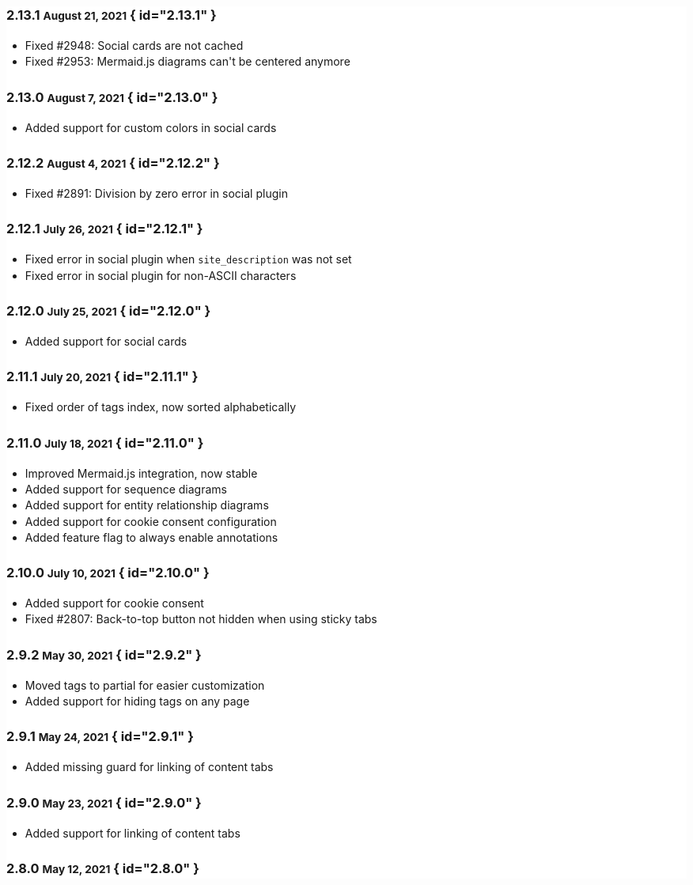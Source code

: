 ### 2.13.1 <small>August 21, 2021</small> { id="2.13.1" }

- Fixed #2948: Social cards are not cached
- Fixed #2953: Mermaid.js diagrams can't be centered anymore

### 2.13.0 <small>August 7, 2021</small> { id="2.13.0" }

- Added support for custom colors in social cards

### 2.12.2 <small>August 4, 2021</small> { id="2.12.2" }

- Fixed #2891: Division by zero error in social plugin

### 2.12.1 <small>July 26, 2021</small> { id="2.12.1" }

- Fixed error in social plugin when `site_description` was not set
- Fixed error in social plugin for non-ASCII characters

### 2.12.0 <small>July 25, 2021</small> { id="2.12.0" }

- Added support for social cards

### 2.11.1 <small>July 20, 2021</small> { id="2.11.1" }

- Fixed order of tags index, now sorted alphabetically

### 2.11.0 <small>July 18, 2021</small> { id="2.11.0" }

- Improved Mermaid.js integration, now stable
- Added support for sequence diagrams
- Added support for entity relationship diagrams
- Added support for cookie consent configuration
- Added feature flag to always enable annotations

### 2.10.0 <small>July 10, 2021</small> { id="2.10.0" }

- Added support for cookie consent
- Fixed #2807: Back-to-top button not hidden when using sticky tabs

### 2.9.2 <small>May 30, 2021</small> { id="2.9.2" }

- Moved tags to partial for easier customization
- Added support for hiding tags on any page

### 2.9.1 <small>May 24, 2021</small> { id="2.9.1" }

- Added missing guard for linking of content tabs

### 2.9.0 <small>May 23, 2021</small> { id="2.9.0" }

- Added support for linking of content tabs

### 2.8.0 <small>May 12, 2021</small> { id="2.8.0" }
